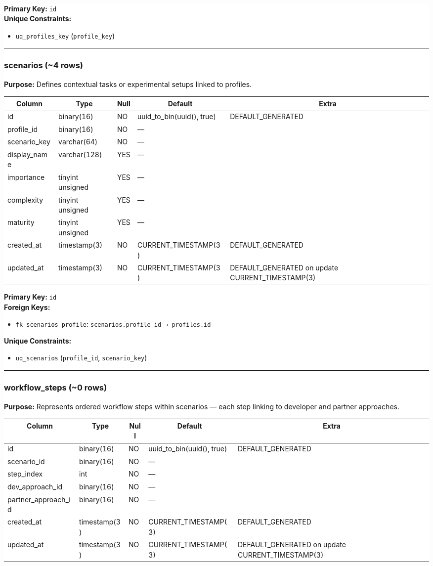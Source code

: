 **Primary Key:** `id`  
**Unique Constraints:**  
- `uq_profiles_key` (`profile_key`)  

---

### scenarios  (~4 rows)
**Purpose:** Defines contextual tasks or experimental setups linked to profiles.

| Column | Type | Null | Default | Extra |
|--------|------|-------|----------|--------|
| id | binary(16) | NO | uuid_to_bin(uuid(), true) | DEFAULT_GENERATED |
| profile_id | binary(16) | NO | — |  |
| scenario_key | varchar(64) | NO | — |  |
| display_name | varchar(128) | YES | — |  |
| importance | tinyint unsigned | YES | — |  |
| complexity | tinyint unsigned | YES | — |  |
| maturity | tinyint unsigned | YES | — |  |
| created_at | timestamp(3) | NO | CURRENT_TIMESTAMP(3) | DEFAULT_GENERATED |
| updated_at | timestamp(3) | NO | CURRENT_TIMESTAMP(3) | DEFAULT_GENERATED on update CURRENT_TIMESTAMP(3) |

**Primary Key:** `id`  
**Foreign Keys:**  
- `fk_scenarios_profile`: `scenarios.profile_id → profiles.id`  

**Unique Constraints:**  
- `uq_scenarios` (`profile_id`, `scenario_key`)  

---

### workflow_steps  (~0 rows)
**Purpose:** Represents ordered workflow steps within scenarios — each step linking to developer and partner approaches.

| Column | Type | Null | Default | Extra |
|--------|------|-------|----------|--------|
| id | binary(16) | NO | uuid_to_bin(uuid(), true) | DEFAULT_GENERATED |
| scenario_id | binary(16) | NO | — |  |
| step_index | int | NO | — |  |
| dev_approach_id | binary(16) | NO | — |  |
| partner_approach_id | binary(16) | NO | — |  |
| created_at | timestamp(3) | NO | CURRENT_TIMESTAMP(3) | DEFAULT_GENERATED |
| updated_at | timestamp(3) | NO | CURRENT_TIMESTAMP(3) | DEFAULT_GENERATED on update CURRENT_TIMESTAMP(3) |
